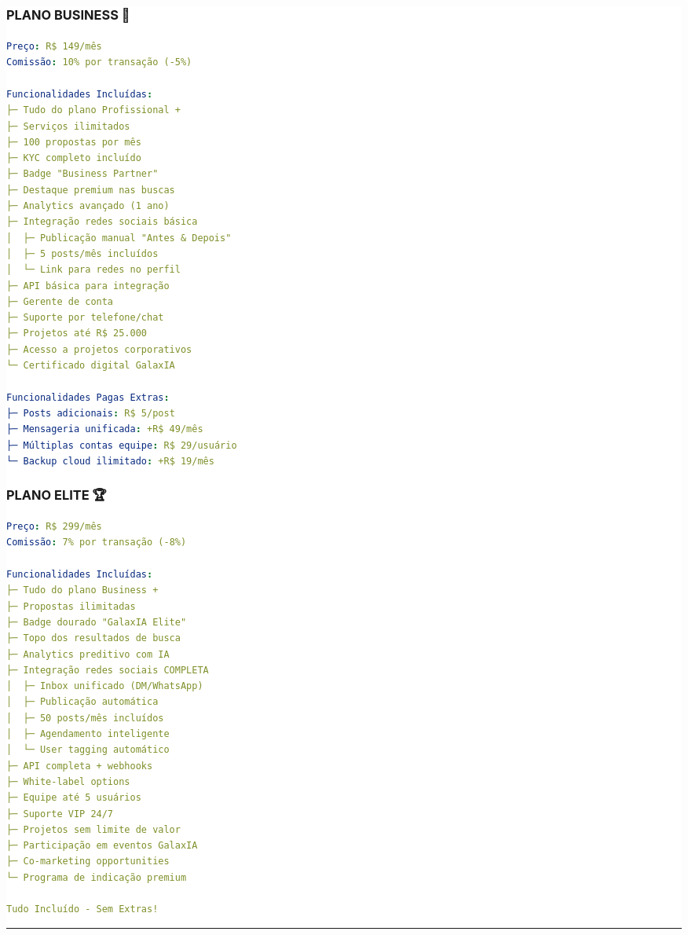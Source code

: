 ### **PLANO BUSINESS** 💼
```yaml
Preço: R$ 149/mês
Comissão: 10% por transação (-5%)

Funcionalidades Incluídas:
├─ Tudo do plano Profissional +
├─ Serviços ilimitados
├─ 100 propostas por mês
├─ KYC completo incluído
├─ Badge "Business Partner"
├─ Destaque premium nas buscas
├─ Analytics avançado (1 ano)
├─ Integração redes sociais básica
│  ├─ Publicação manual "Antes & Depois"
│  ├─ 5 posts/mês incluídos
│  └─ Link para redes no perfil
├─ API básica para integração
├─ Gerente de conta
├─ Suporte por telefone/chat
├─ Projetos até R$ 25.000
├─ Acesso a projetos corporativos
└─ Certificado digital GalaxIA

Funcionalidades Pagas Extras:
├─ Posts adicionais: R$ 5/post
├─ Mensageria unificada: +R$ 49/mês
├─ Múltiplas contas equipe: R$ 29/usuário
└─ Backup cloud ilimitado: +R$ 19/mês
```

### **PLANO ELITE** 🏆
```yaml
Preço: R$ 299/mês
Comissão: 7% por transação (-8%)

Funcionalidades Incluídas:
├─ Tudo do plano Business +
├─ Propostas ilimitadas
├─ Badge dourado "GalaxIA Elite"
├─ Topo dos resultados de busca
├─ Analytics preditivo com IA
├─ Integração redes sociais COMPLETA
│  ├─ Inbox unificado (DM/WhatsApp)
│  ├─ Publicação automática
│  ├─ 50 posts/mês incluídos
│  ├─ Agendamento inteligente
│  └─ User tagging automático
├─ API completa + webhooks
├─ White-label options
├─ Equipe até 5 usuários
├─ Suporte VIP 24/7
├─ Projetos sem limite de valor
├─ Participação em eventos GalaxIA
├─ Co-marketing opportunities
└─ Programa de indicação premium

Tudo Incluído - Sem Extras!
```

---